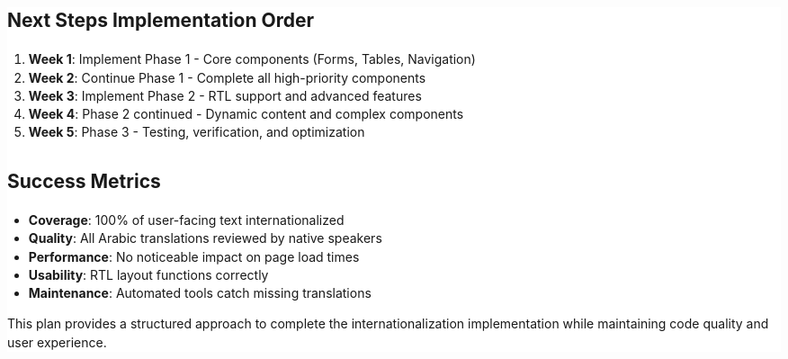 ## Next Steps Implementation Order

1. **Week 1**: Implement Phase 1 - Core components (Forms, Tables, Navigation)
2. **Week 2**: Continue Phase 1 - Complete all high-priority components
3. **Week 3**: Implement Phase 2 - RTL support and advanced features
4. **Week 4**: Phase 2 continued - Dynamic content and complex components
5. **Week 5**: Phase 3 - Testing, verification, and optimization

## Success Metrics

- **Coverage**: 100% of user-facing text internationalized
- **Quality**: All Arabic translations reviewed by native speakers
- **Performance**: No noticeable impact on page load times
- **Usability**: RTL layout functions correctly
- **Maintenance**: Automated tools catch missing translations

This plan provides a structured approach to complete the internationalization implementation while maintaining code quality and user experience.
